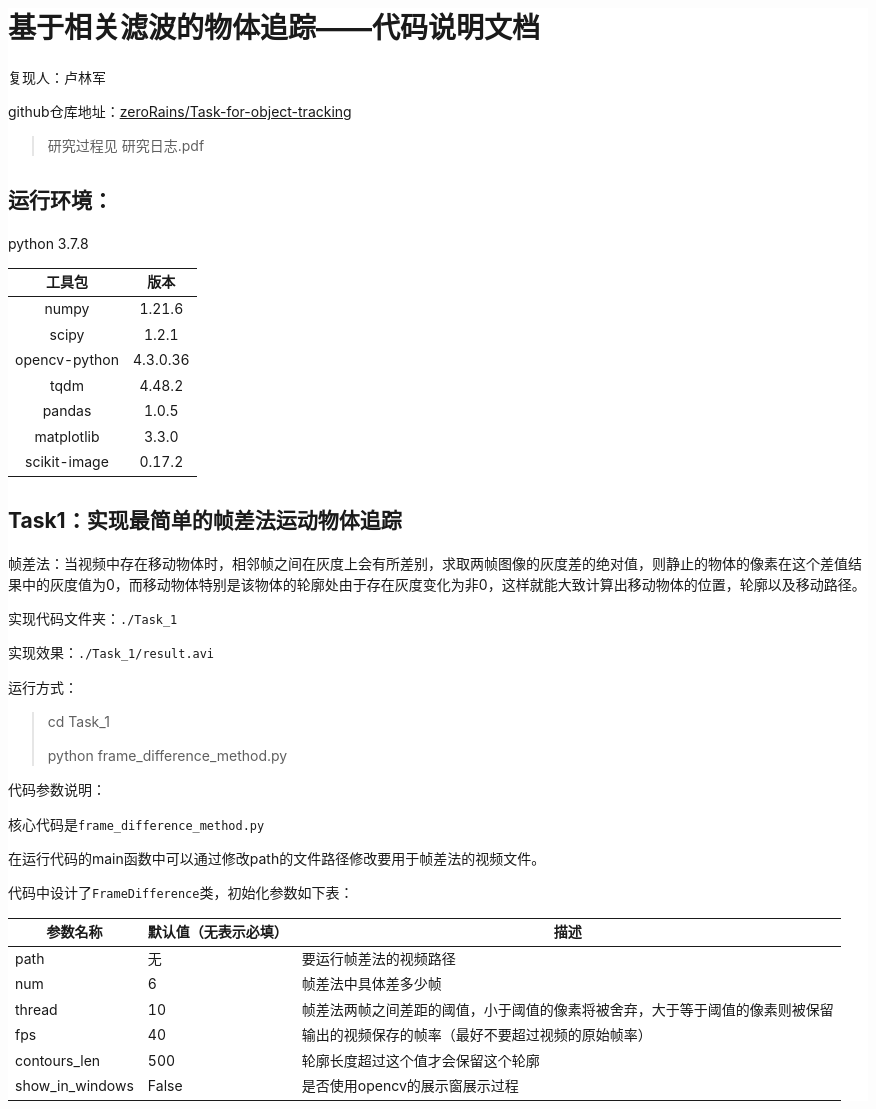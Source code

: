 # 基于相关滤波的物体追踪——代码说明文档

复现人：卢林军

github仓库地址：[zeroRains/Task-for-object-tracking](https://github.com/zeroRains/Task-for-object-tracking)

>研究过程见 研究日志.pdf

## 运行环境：

python 3.7.8

|    工具包     |   版本   |
| :-----------: | :------: |
|     numpy     |  1.21.6  |
|     scipy     |  1.2.1   |
| opencv-python | 4.3.0.36 |
|     tqdm      |  4.48.2  |
|    pandas     |  1.0.5   |
|  matplotlib   |  3.3.0   |
| scikit-image  |  0.17.2  |

## Task1：实现最简单的帧差法运动物体追踪

帧差法：当视频中存在移动物体时，相邻帧之间在灰度上会有所差别，求取两帧图像的灰度差的绝对值，则静止的物体的像素在这个差值结果中的灰度值为0，而移动物体特别是该物体的轮廓处由于存在灰度变化为非0，这样就能大致计算出移动物体的位置，轮廓以及移动路径。

实现代码文件夹：`./Task_1`

实现效果：`./Task_1/result.avi`

运行方式：

>cd Task_1
>
>python frame_difference_method.py

代码参数说明：

核心代码是`frame_difference_method.py`

在运行代码的main函数中可以通过修改path的文件路径修改要用于帧差法的视频文件。

代码中设计了`FrameDifference`类，初始化参数如下表：

| 参数名称        | 默认值（无表示必填） | 描述                                                         |
| --------------- | -------------------- | ------------------------------------------------------------ |
| path            | 无                   | 要运行帧差法的视频路径                                       |
| num             | 6                    | 帧差法中具体差多少帧                                         |
| thread          | 10                   | 帧差法两帧之间差距的阈值，小于阈值的像素将被舍弃，大于等于阈值的像素则被保留 |
| fps             | 40                   | 输出的视频保存的帧率（最好不要超过视频的原始帧率）           |
| contours_len    | 500                  | 轮廓长度超过这个值才会保留这个轮廓                           |
| show_in_windows | False                | 是否使用opencv的展示窗展示过程                               |
